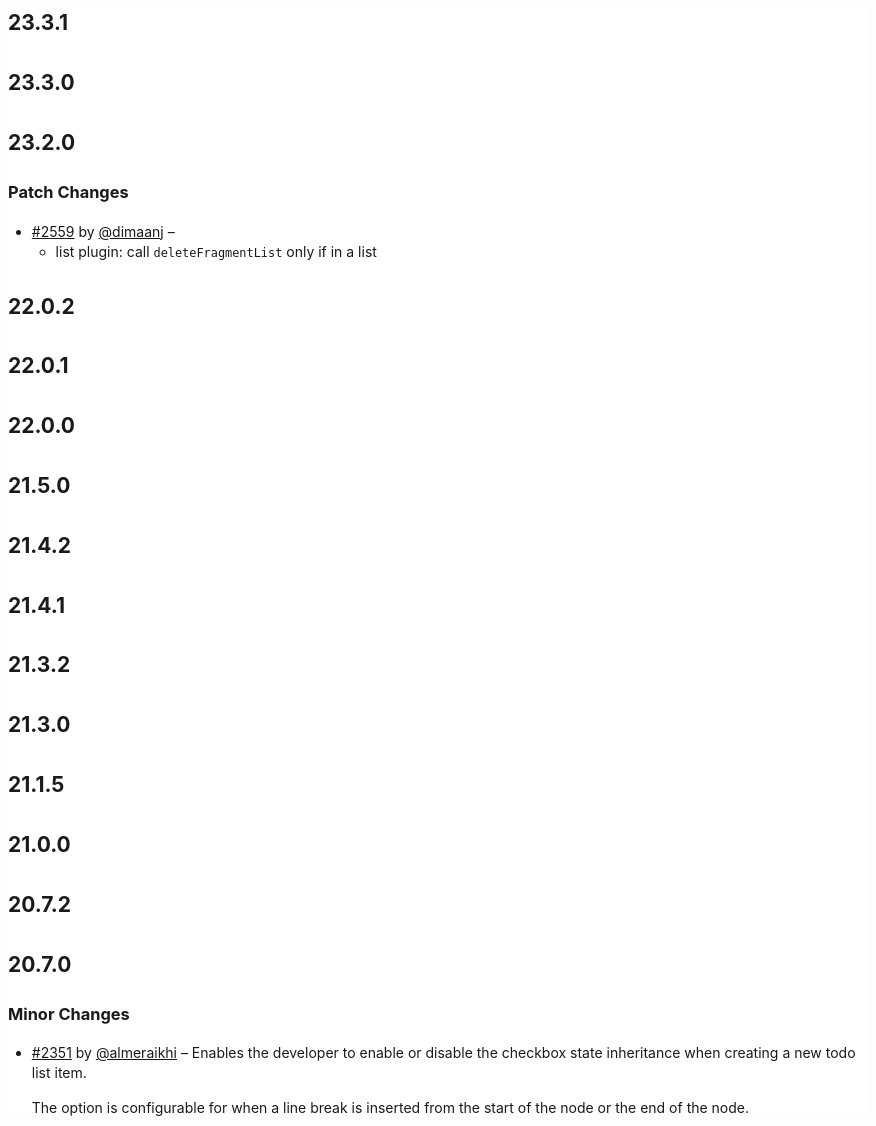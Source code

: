 ## 23.3.1

## 23.3.0

## 23.2.0

### Patch Changes

- [#2559](https://github.com/udecode/plate/pull/2559) by [@dimaanj](https://github.com/dimaanj) –
  - list plugin: call `deleteFragmentList` only if in a list

## 22.0.2

## 22.0.1

## 22.0.0

## 21.5.0

## 21.4.2

## 21.4.1

## 21.3.2

## 21.3.0

## 21.1.5

## 21.0.0

## 20.7.2

## 20.7.0

### Minor Changes

- [#2351](https://github.com/udecode/plate/pull/2351) by [@almeraikhi](https://github.com/almeraikhi) – Enables the developer to enable or disable the checkbox state inheritance when creating a new todo list item.

  The option is configurable for when a line break is inserted from the start of the node or the end of the node.
